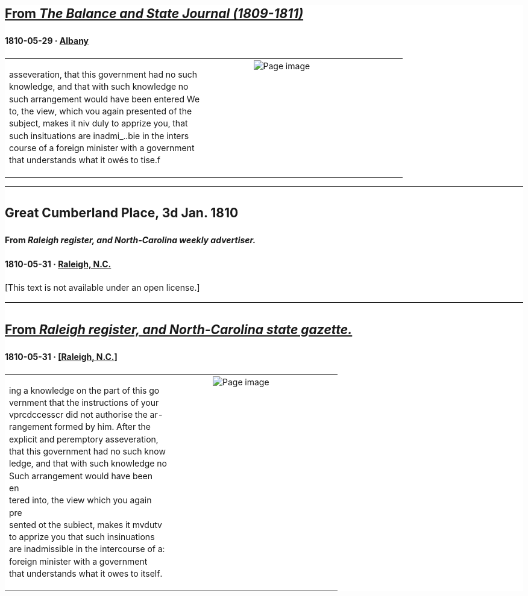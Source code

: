 ## [From _The Balance and State Journal (1809-1811)_](https://archive.org/details/sim_balance-and-state-journal_1810-05-29_2_43/page/n1/mode/1up?view=theater)

#### 1810-05-29 &middot; [Albany](http://dbpedia.org/resource/Albany%2C_New_York)

<table style="width: 100%;"><tr><td style="width: 50%">

  
asseveration, that this government had no such  
knowledge, and that with such knowledge no  
such arrangement would have been entered We  
to, the view, which vou again presented of the  
subject, makes it niv duly to apprize you, that  
such insituations are inadmi_..bie in the inters  
course of a foreign minister with a government  
that understands what it owés to tise.f
</td><td style="width: 50%; max-height: 75%; margin: auto; display: block;">
<img alt="Page image" src="https://iiif.archive.org/image/iiif/2/sim_balance-and-state-journal_1810-05-29_2_43%2Fsim_balance-and-state-journal_1810-05-29_2_43_jp2.zip%2Fsim_balance-and-state-journal_1810-05-29_2_43_jp2%2Fsim_balance-and-state-journal_1810-05-29_2_43_0001.jp2/pct:80.06993006993007,80.4693637077769,16.25874125874126,4.222309505106049/600,/0/default.jpg"/>
</td>
</tr></table>

---

## Great Cumberland Place, 3d Jan. 1810

#### From _Raleigh register, and North-Carolina weekly advertiser._

#### 1810-05-31 &middot; [Raleigh, N.C.](http://dbpedia.org/resource/Raleigh%2C_North_Carolina)

[This text is not available under an open license.]

---

## [From _Raleigh register, and North-Carolina state gazette._](https://newspapers.digitalnc.org/lccn/sn92073047/1810-05-31/ed-1/seq-1/)

#### 1810-05-31 &middot; [[Raleigh, N.C.]](http://dbpedia.org/resource/Raleigh%2C_North_Carolina)

<table style="width: 100%;"><tr><td style="width: 50%">

  
ing a knowledge on the part of this go­  
vernment that the instructions of your  
vprcdccesscr did not authorise the ar-  
rangement formed by him. After the  
explicit and peremptory asseveration,  
that this government had no such know  
ledge, and that with such knowledge no  
Such arrangement would have been en­  
tered into, the view which you again pre­  
sented ot the subiect, makes it mvdutv  
to apprize you that such insinuations  
are inadmissible in the intercourse of a:  
foreign minister with a government  
that understands what it owes to itself.
</td><td style="width: 50%; max-height: 75%; margin: auto; display: block;">
<img alt="Page image" src="https://newspapers.digitalnc.org/images/iiif/batch_ncu_RalRegNCWA16n_ver01%2Fdata%2F1810053101%2F0502.jp2/pct:55.160423581476216,56.96742637111042,17.08550655919077,9.220522426891456/!600,600/0/default.jpg"/>
</td>